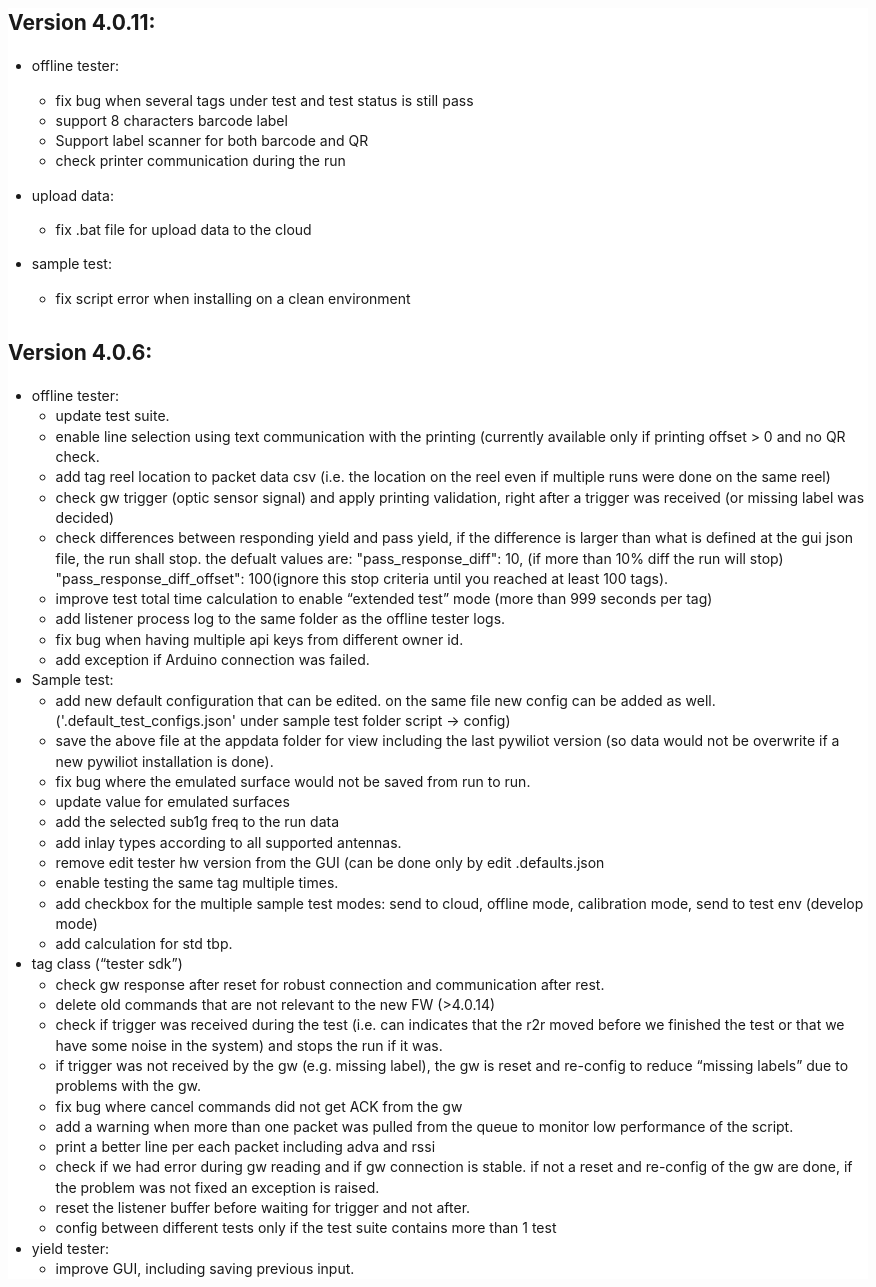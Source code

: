 Version 4.0.11:
-----------------
* offline tester:
    * fix bug when several tags under test and test status is still pass
    * support 8 characters barcode label
    * Support label scanner for both barcode and QR
    * check printer communication during the run
    
* upload data:
    * fix .bat file for upload data to the cloud
    
* sample test:
    * fix script error when installing on a clean environment
    
    
Version 4.0.6:
-----------------
* offline tester:
    *  update test suite.
    *  enable line selection using text communication with the printing (currently available only if printing offset > 0 and no QR check.
    *  add tag reel location to packet data csv (i.e. the location on the reel even if multiple runs were done on the same reel)
    *  check gw trigger (optic sensor signal) and apply printing validation, right after a trigger was received (or missing label was decided)
    *  check differences between responding yield and pass yield, if the difference is larger than what is defined at the gui json file, the run shall stop. the defualt values are: "pass_response_diff": 10, (if more than 10% diff the run will stop) "pass_response_diff_offset": 100(ignore this stop criteria until you reached at least 100 tags).
    *  improve test total time calculation to enable “extended test” mode (more than 999 seconds per tag)
    *  add listener process log to the same folder as the offline tester logs.
    *  fix bug when having multiple api keys from different owner id.
    *  add exception if Arduino connection was failed.
*  Sample test:
    *  add new default configuration that can be edited. on the same file new config can be added as well. ('.default_test_configs.json' under sample test folder script → config)
    *  save the above file at the appdata folder for view including the last pywiliot version (so data would not be overwrite if a new pywiliot installation is done).
    *  fix bug where the emulated surface would not be saved from run to run.
    *  update value for emulated surfaces
    *  add the selected sub1g freq to the run data
    *  add inlay types according to all supported antennas.
    *  remove edit tester hw version from the GUI (can be done only by edit .defaults.json
    *  enable testing the same tag multiple times.
    *  add checkbox for the multiple sample test modes: send to cloud, offline mode, calibration mode, send to test env (develop mode)
    *  add calculation for std tbp.
*  tag class (“tester sdk”)
    *  check gw response after reset for robust connection and communication after rest.
    *  delete old commands that are not relevant to the new FW (>4.0.14)
    *  check if trigger was received during the test (i.e. can indicates that the r2r moved before we finished the test or that we have some noise in the system) and stops the run if it was.
    *  if trigger was not received by the gw (e.g. missing label), the gw is reset and re-config to reduce “missing labels” due to problems with the gw.
    *  fix bug where cancel commands did not get ACK from the gw
    *  add a warning when more than one packet was pulled from the queue to monitor low performance of the script.
    *  print a better line per each packet including adva and rssi
    *  check if we had error during gw reading and if gw connection is stable. if not a reset and re-config of the gw are done, if the problem was not fixed an exception is raised.
    *  reset the listener buffer before waiting for trigger and not after.
    *  config between different tests only if the test suite contains more than 1 test
*  yield tester:
    *  improve GUI, including saving previous input.